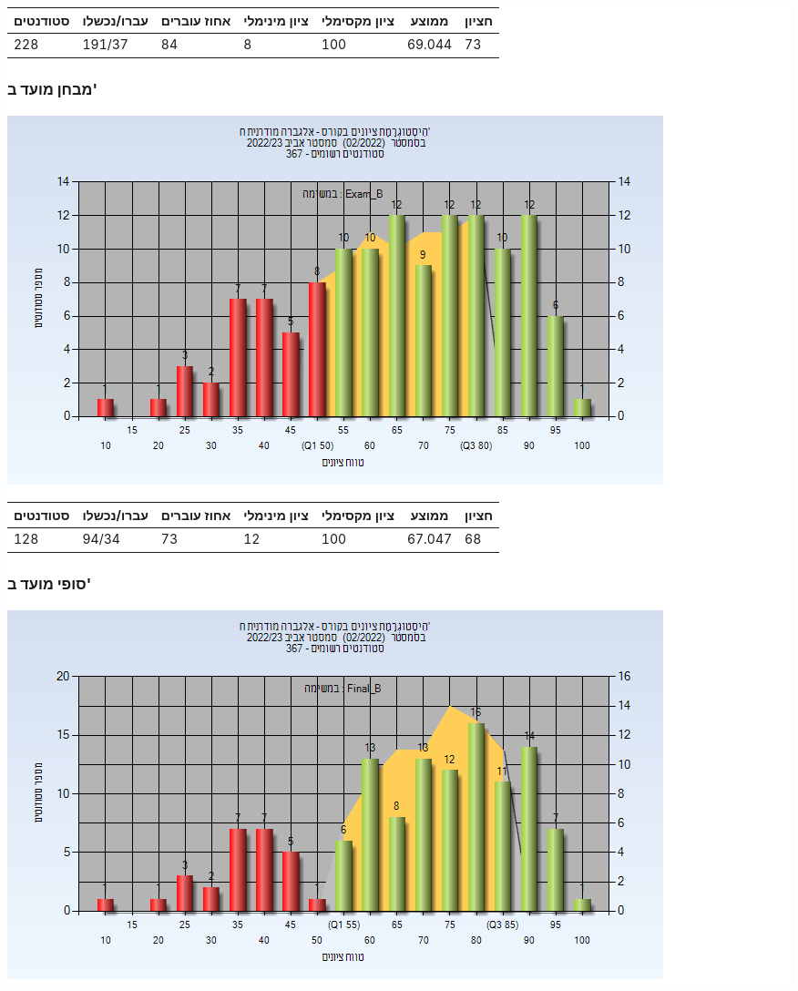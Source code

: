 | סטודנטים | עברו/נכשלו | אחוז עוברים | ציון מינימלי | ציון מקסימלי | ממוצע | חציון |
| ---- | ---- | ---- | ---- | ---- | ---- | ---- |
| 228 | 191/37 | 84 | 8 | 100 | 69.044 | 73 |

<h3 id="202202-Exam_B">מבחן מועד ב'</h3>

![202202 Exam_B](202202/Exam_B.png)

| סטודנטים | עברו/נכשלו | אחוז עוברים | ציון מינימלי | ציון מקסימלי | ממוצע | חציון |
| ---- | ---- | ---- | ---- | ---- | ---- | ---- |
| 128 | 94/34 | 73 | 12 | 100 | 67.047 | 68 |

<h3 id="202202-Final_B">סופי מועד ב'</h3>

![202202 Final_B](202202/Final_B.png)
